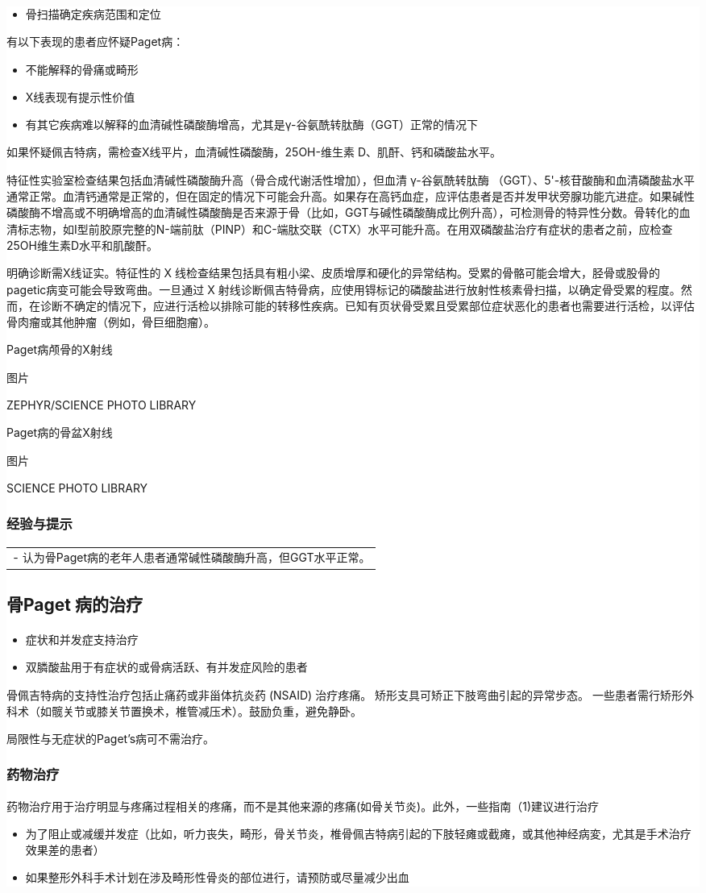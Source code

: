 - 骨扫描确定疾病范围和定位


有以下表现的患者应怀疑Paget病：

- 不能解释的骨痛或畸形

- X线表现有提示性价值

- 有其它疾病难以解释的血清碱性磷酸酶增高，尤其是γ-谷氨酰转肽酶（GGT）正常的情况下


如果怀疑佩吉特病，需检查X线平片，血清碱性磷酸酶，25OH-维生素 D、肌酐、钙和磷酸盐水平。

特征性实验室检查结果包括血清碱性磷酸酶升高（骨合成代谢活性增加），但血清 γ-谷氨酰转肽酶 （GGT）、5'-核苷酸酶和血清磷酸盐水平通常正常。血清钙通常是正常的，但在固定的情况下可能会升高。如果存在高钙血症，应评估患者是否并发甲状旁腺功能亢进症。如果碱性磷酸酶不增高或不明确增高的血清碱性磷酸酶是否来源于骨（比如，GGT与碱性磷酸酶成比例升高），可检测骨的特异性分数。骨转化的血清标志物，如I型前胶原完整的N-端前肽（PINP）和C-端肽交联（CTX）水平可能升高。在用双磷酸盐治疗有症状的患者之前，应检查25OH维生素D水平和肌酸酐。

明确诊断需X线证实。特征性的 X 线检查结果包括具有粗小梁、皮质增厚和硬化的异常结构。受累的骨骼可能会增大，胫骨或股骨的pagetic病变可能会导致弯曲。一旦通过 X 射线诊断佩吉特骨病，应使用锝标记的磷酸盐进行放射性核素骨扫描，以确定骨受累的程度。然而，在诊断不确定的情况下，应进行活检以排除可能的转移性疾病。已知有页状骨受累且受累部位症状恶化的患者也需要进行活检，以评估骨肉瘤或其他肿瘤（例如，骨巨细胞瘤）。

Paget病颅骨的X射线



图片

ZEPHYR/SCIENCE PHOTO LIBRARY

Paget病的骨盆X射线



图片

SCIENCE PHOTO LIBRARY

### 经验与提示

|     |
| --- |
| - 认为骨Paget病的老年人患者通常碱性磷酸酶升高，但GGT水平正常。 |

## 骨Paget 病的治疗

- 症状和并发症支持治疗

- 双膦酸盐用于有症状的或骨病活跃、有并发症风险的患者


骨佩吉特病的支持性治疗包括止痛药或非甾体抗炎药 (NSAID) 治疗疼痛。 矫形支具可矫正下肢弯曲引起的异常步态。 一些患者需行矫形外科术（如髋关节或膝关节置换术，椎管减压术）。鼓励负重，避免静卧。

局限性与无症状的Paget’s病可不需治疗。

### 药物治疗

药物治疗用于治疗明显与疼痛过程相关的疼痛，而不是其他来源的疼痛(如骨关节炎)。此外，一些指南（1)建议进行治疗

- 为了阻止或减缓并发症（比如，听力丧失，畸形，骨关节炎，椎骨佩吉特病引起的下肢轻瘫或截瘫，或其他神经病変，尤其是手术治疗效果差的患者）

- 如果整形外科手术计划在涉及畸形性骨炎的部位进行，请预防或尽量减少出血
